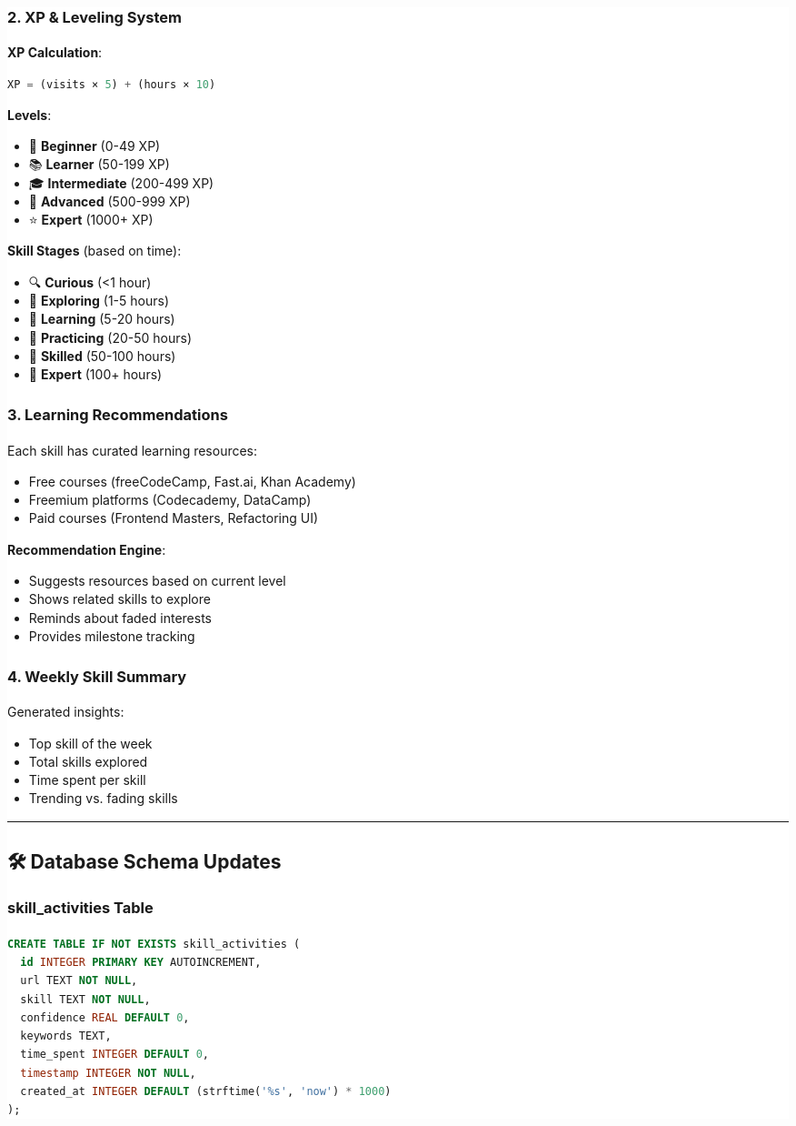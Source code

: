 ### 2. XP & Leveling System

**XP Calculation**:
```javascript
XP = (visits × 5) + (hours × 10)
```

**Levels**:
- 🌱 **Beginner** (0-49 XP)
- 📚 **Learner** (50-199 XP)
- 🎓 **Intermediate** (200-499 XP)
- 🚀 **Advanced** (500-999 XP)
- ⭐ **Expert** (1000+ XP)

**Skill Stages** (based on time):
- 🔍 **Curious** (<1 hour)
- 🌟 **Exploring** (1-5 hours)
- 📖 **Learning** (5-20 hours)
- 💪 **Practicing** (20-50 hours)
- 🎯 **Skilled** (50-100 hours)
- 👑 **Expert** (100+ hours)

### 3. Learning Recommendations

Each skill has curated learning resources:
- Free courses (freeCodeCamp, Fast.ai, Khan Academy)
- Freemium platforms (Codecademy, DataCamp)
- Paid courses (Frontend Masters, Refactoring UI)

**Recommendation Engine**:
- Suggests resources based on current level
- Shows related skills to explore
- Reminds about faded interests
- Provides milestone tracking

### 4. Weekly Skill Summary

Generated insights:
- Top skill of the week
- Total skills explored
- Time spent per skill
- Trending vs. fading skills

---

## 🛠️ Database Schema Updates

### skill_activities Table
```sql
CREATE TABLE IF NOT EXISTS skill_activities (
  id INTEGER PRIMARY KEY AUTOINCREMENT,
  url TEXT NOT NULL,
  skill TEXT NOT NULL,
  confidence REAL DEFAULT 0,
  keywords TEXT,
  time_spent INTEGER DEFAULT 0,
  timestamp INTEGER NOT NULL,
  created_at INTEGER DEFAULT (strftime('%s', 'now') * 1000)
);
```
